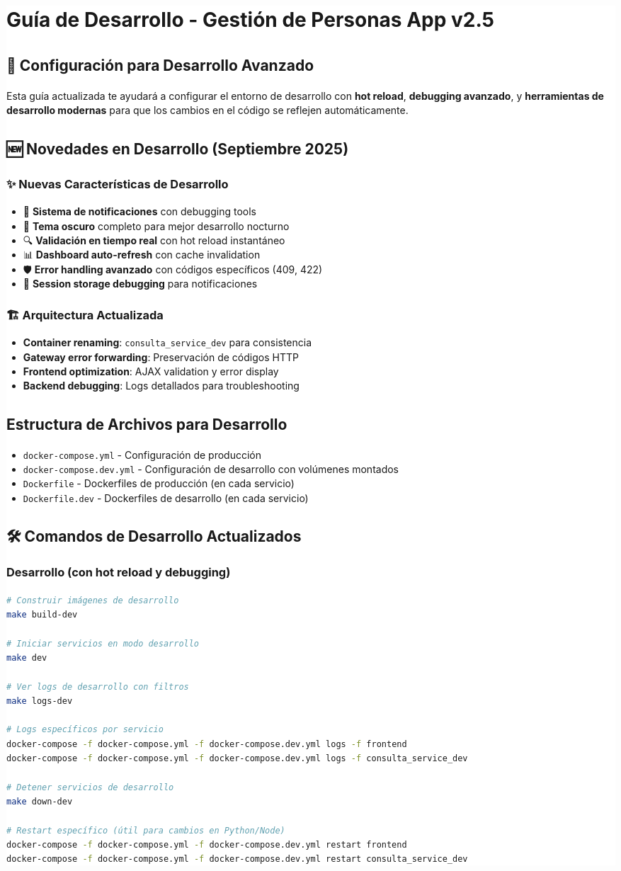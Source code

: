 # Guía de Desarrollo - Gestión de Personas App v2.5

## 🚀 Configuración para Desarrollo Avanzado

Esta guía actualizada te ayudará a configurar el entorno de desarrollo con **hot reload**, **debugging avanzado**, y **herramientas de desarrollo modernas** para que los cambios en el código se reflejen automáticamente.

## 🆕 Novedades en Desarrollo (Septiembre 2025)

### ✨ **Nuevas Características de Desarrollo**
- 🔔 **Sistema de notificaciones** con debugging tools
- 🎨 **Tema oscuro** completo para mejor desarrollo nocturno
- 🔍 **Validación en tiempo real** con hot reload instantáneo
- 📊 **Dashboard auto-refresh** con cache invalidation
- 🛡️ **Error handling avanzado** con códigos específicos (409, 422)
- 🔧 **Session storage debugging** para notificaciones

### 🏗️ **Arquitectura Actualizada**
- **Container renaming**: `consulta_service_dev` para consistencia
- **Gateway error forwarding**: Preservación de códigos HTTP
- **Frontend optimization**: AJAX validation y error display
- **Backend debugging**: Logs detallados para troubleshooting

## Estructura de Archivos para Desarrollo

- `docker-compose.yml` - Configuración de producción
- `docker-compose.dev.yml` - Configuración de desarrollo con volúmenes montados
- `Dockerfile` - Dockerfiles de producción (en cada servicio)
- `Dockerfile.dev` - Dockerfiles de desarrollo (en cada servicio)

## 🛠️ Comandos de Desarrollo Actualizados

### Desarrollo (con hot reload y debugging)
```bash
# Construir imágenes de desarrollo
make build-dev

# Iniciar servicios en modo desarrollo
make dev

# Ver logs de desarrollo con filtros
make logs-dev

# Logs específicos por servicio
docker-compose -f docker-compose.yml -f docker-compose.dev.yml logs -f frontend
docker-compose -f docker-compose.yml -f docker-compose.dev.yml logs -f consulta_service_dev

# Detener servicios de desarrollo
make down-dev

# Restart específico (útil para cambios en Python/Node)
docker-compose -f docker-compose.yml -f docker-compose.dev.yml restart frontend
docker-compose -f docker-compose.yml -f docker-compose.dev.yml restart consulta_service_dev
```
